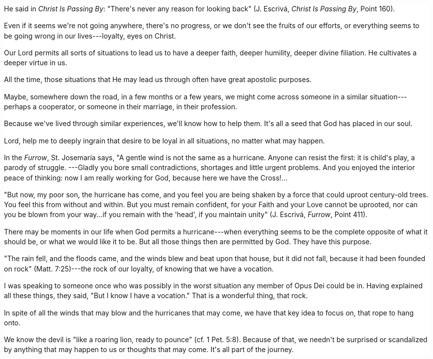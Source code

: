 He said in *Christ Is Passing By*: "There\'s never any reason for
looking back" (J. Escrivá, *Christ Is Passing By*, Point 160).

Even if it seems we\'re not going anywhere, there's no progress, or we
don\'t see the fruits of our efforts, or everything seems to be going
wrong in our lives---loyalty, eyes on Christ.

Our Lord permits all sorts of situations to lead us to have a deeper
faith, deeper humility, deeper divine filiation. He cultivates a deeper
virtue in us.

All the time, those situations that He may lead us through often have
great apostolic purposes.

Maybe, somewhere down the road, in a few months or a few years, we might
come across someone in a similar situation---perhaps a cooperator, or
someone in their marriage, in their profession.

Because we\'ve lived through similar experiences, we\'ll know how to
help them. It\'s all a seed that God has placed in our soul.

Lord, help me to deeply ingrain that desire to be loyal in all
situations, no matter what may happen.

In the *Furrow*, St. Josemaría says, "A gentle wind is not the same as a
hurricane. Anyone can resist the first: it is child's play, a parody of
struggle. ---Gladly you bore small contradictions, shortages and little
urgent problems. And you enjoyed the interior peace of thinking: now I
am really working for God, because here we have the Cross!...

"But now, my poor son, the hurricane has come, and you feel you are
being shaken by a force that could uproot century-old trees. You feel
this from without and within. But you must remain confident, for your
Faith and your Love cannot be uprooted, nor can you be blown from your
way...if you remain with the 'head', if you maintain unity" (J. Escrivá,
*Furrow*, Point 411).

There may be moments in our life when God permits a hurricane---when
everything seems to be the complete opposite of what it should be, or
what we would like it to be. But all those things then are permitted by
God. They have this purpose.

"The rain fell, and the floods came, and the winds blew and beat upon
that house, but it did not fall, because it had been founded on rock"
(Matt. 7:25)---the rock of our loyalty, of knowing that we have a
vocation.

I was speaking to someone once who was possibly in the worst situation
any member of Opus Dei could be in. Having explained all these things,
they said, \"But I know I have a vocation.\" That is a wonderful thing,
that rock.

In spite of all the winds that may blow and the hurricanes that may
come, we have that key idea to focus on, that rope to hang onto.

We know the devil is "like a roaring lion, ready to pounce" (cf. 1 Pet.
5:8). Because of that, we needn\'t be surprised or scandalized by
anything that may happen to us or thoughts that may come. It\'s all part
of the journey.
